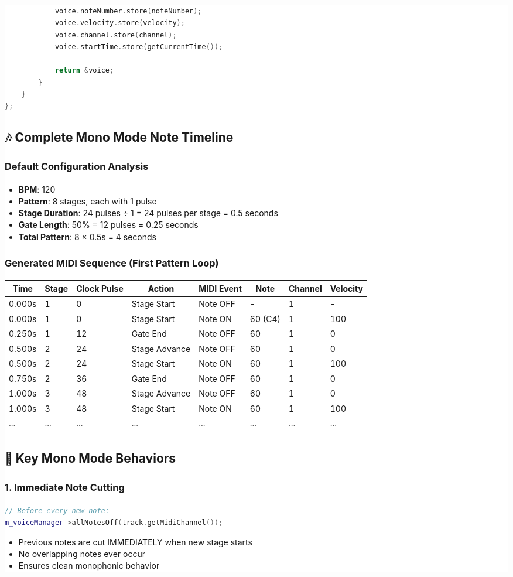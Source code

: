 ```cpp
            voice.noteNumber.store(noteNumber);
            voice.velocity.store(velocity);
            voice.channel.store(channel);
            voice.startTime.store(getCurrentTime());
            
            return &voice;
        }
    }
};
```

## 🎶 Complete Mono Mode Note Timeline

### Default Configuration Analysis
- **BPM**: 120 
- **Pattern**: 8 stages, each with 1 pulse
- **Stage Duration**: 24 pulses ÷ 1 = 24 pulses per stage = 0.5 seconds
- **Gate Length**: 50% = 12 pulses = 0.25 seconds
- **Total Pattern**: 8 × 0.5s = 4 seconds

### Generated MIDI Sequence (First Pattern Loop)

| Time | Stage | Clock Pulse | Action | MIDI Event | Note | Channel | Velocity |
|------|-------|------------|---------|------------|------|---------|----------|
| 0.000s | 1 | 0 | Stage Start | Note OFF | - | 1 | - |
| 0.000s | 1 | 0 | Stage Start | Note ON | 60 (C4) | 1 | 100 |
| 0.250s | 1 | 12 | Gate End | Note OFF | 60 | 1 | 0 |
| 0.500s | 2 | 24 | Stage Advance | Note OFF | 60 | 1 | 0 |
| 0.500s | 2 | 24 | Stage Start | Note ON | 60 | 1 | 100 |
| 0.750s | 2 | 36 | Gate End | Note OFF | 60 | 1 | 0 |
| 1.000s | 3 | 48 | Stage Advance | Note OFF | 60 | 1 | 0 |
| 1.000s | 3 | 48 | Stage Start | Note ON | 60 | 1 | 100 |
| ... | ... | ... | ... | ... | ... | ... | ... |

## 🔑 Key Mono Mode Behaviors

### 1. **Immediate Note Cutting**
```cpp
// Before every new note:
m_voiceManager->allNotesOff(track.getMidiChannel());
```
- Previous notes are cut IMMEDIATELY when new stage starts
- No overlapping notes ever occur
- Ensures clean monophonic behavior
